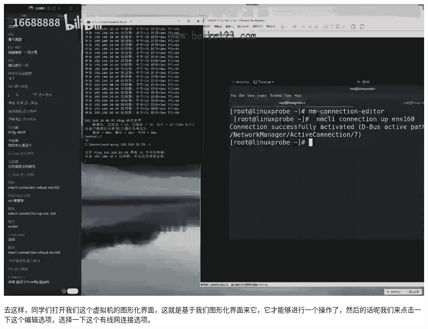 ![](img/77b83e07a5fc1d6a4e9b1d8c5345484d_107.png)

去这样，同学们打开我们这个虚拟机的图形化界面，这就是基于我们图形化界面来它，它才能够进行一个操作了，然后的话呢我们来点击一下这个编辑选项，选择一下这个有线网连接选项。


